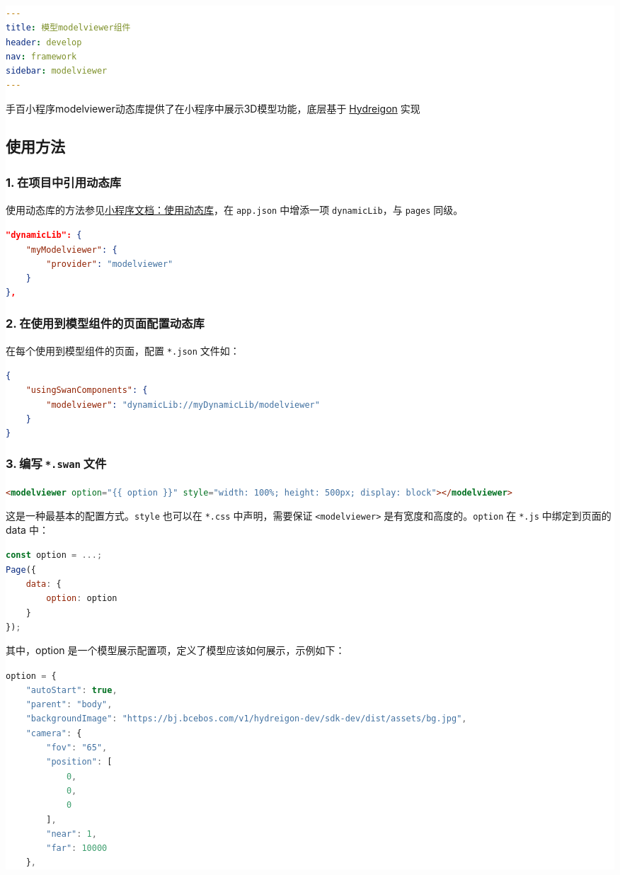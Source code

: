 ```yaml
---
title: 模型modelviewer组件
header: develop
nav: framework
sidebar: modelviewer
---
```


手百小程序modelviewer动态库提供了在小程序中展示3D模型功能，底层基于 [Hydreigon](https://vr.baidu.com/vrtech/hydreigon/index/) 实现

## 使用方法
### 1. 在项目中引用动态库
使用动态库的方法参见[小程序文档：使用动态库](https://smartprogram.baidu.com/docs/develop/framework/dynamiclib_use/)，在 `app.json` 中增添一项 `dynamicLib`，与 `pages` 同级。
```json
"dynamicLib": {
    "myModelviewer": {
        "provider": "modelviewer"
    }
},
```
### 2. 在使用到模型组件的页面配置动态库
在每个使用到模型组件的页面，配置 `*.json` 文件如：
```json
{
    "usingSwanComponents": {
        "modelviewer": "dynamicLib://myDynamicLib/modelviewer"
    }
}
```
### 3. 编写 `*.swan` 文件
```html
<modelviewer option="{{ option }}" style="width: 100%; height: 500px; display: block"></modelviewer>
```
这是一种最基本的配置方式。`style` 也可以在 `*.css` 中声明，需要保证 `<modelviewer>` 是有宽度和高度的。`option` 在 `*.js` 中绑定到页面的 data 中：
```js
const option = ...;
Page({
    data: {
        option: option
    }
});
```
其中，option 是一个模型展示配置项，定义了模型应该如何展示，示例如下：
```js
option = {
    "autoStart": true,
    "parent": "body",
    "backgroundImage": "https://bj.bcebos.com/v1/hydreigon-dev/sdk-dev/dist/assets/bg.jpg",
    "camera": {
        "fov": "65",
        "position": [
            0,
            0,
            0
        ],
        "near": 1,
        "far": 10000
    },
```